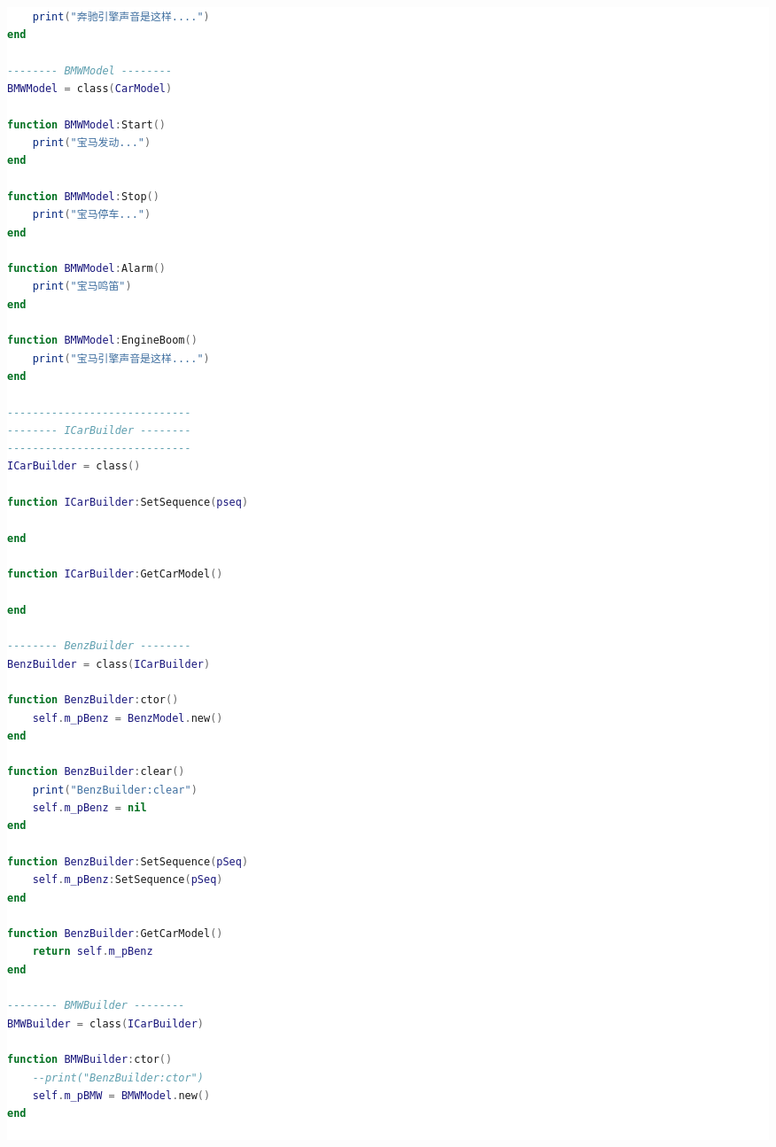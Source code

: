 ```lua
	print("奔驰引擎声音是这样....")
end
 
-------- BMWModel --------
BMWModel = class(CarModel)
 
function BMWModel:Start()
	print("宝马发动...")
end
 
function BMWModel:Stop()
	print("宝马停车...")
end
 
function BMWModel:Alarm()
	print("宝马鸣笛")
end
 
function BMWModel:EngineBoom()
	print("宝马引擎声音是这样....")
end
 
-----------------------------
-------- ICarBuilder --------
-----------------------------
ICarBuilder = class()
 
function ICarBuilder:SetSequence(pseq)
 
end
 
function ICarBuilder:GetCarModel()
 
end
 
-------- BenzBuilder --------
BenzBuilder = class(ICarBuilder)
 
function BenzBuilder:ctor()
	self.m_pBenz = BenzModel.new()
end
 
function BenzBuilder:clear()
	print("BenzBuilder:clear")
	self.m_pBenz = nil
end
 
function BenzBuilder:SetSequence(pSeq)
	self.m_pBenz:SetSequence(pSeq)
end
 
function BenzBuilder:GetCarModel()
	return self.m_pBenz
end
 
-------- BMWBuilder --------
BMWBuilder = class(ICarBuilder)
 
function BMWBuilder:ctor()
	--print("BenzBuilder:ctor")
	self.m_pBMW = BMWModel.new()
end
 
```